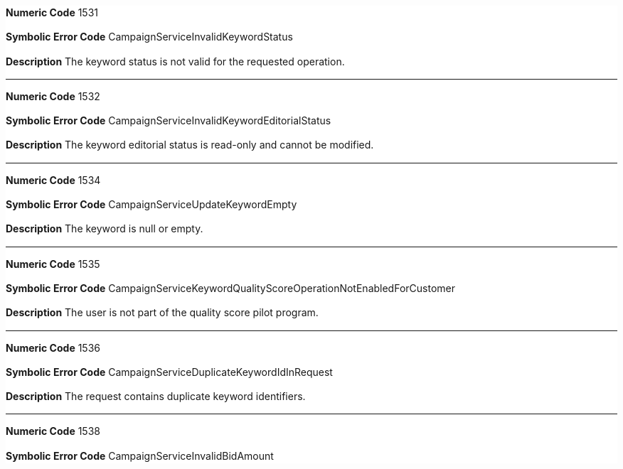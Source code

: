 **Numeric Code**
1531

**Symbolic Error Code**
CampaignServiceInvalidKeywordStatus

**Description**
The keyword status is not valid for the requested operation.

***

**Numeric Code**
1532

**Symbolic Error Code**
CampaignServiceInvalidKeywordEditorialStatus

**Description**
The keyword editorial status is read-only and cannot be modified.

***

**Numeric Code**
1534

**Symbolic Error Code**
CampaignServiceUpdateKeywordEmpty

**Description**
The keyword is null or empty.

***

**Numeric Code**
1535

**Symbolic Error Code**
CampaignServiceKeywordQualityScoreOperationNotEnabledForCustomer

**Description**
The user is not part of the quality score pilot program.

***

**Numeric Code**
1536

**Symbolic Error Code**
CampaignServiceDuplicateKeywordIdInRequest

**Description**
The request contains duplicate keyword identifiers.

***

**Numeric Code**
1538

**Symbolic Error Code**
CampaignServiceInvalidBidAmount
